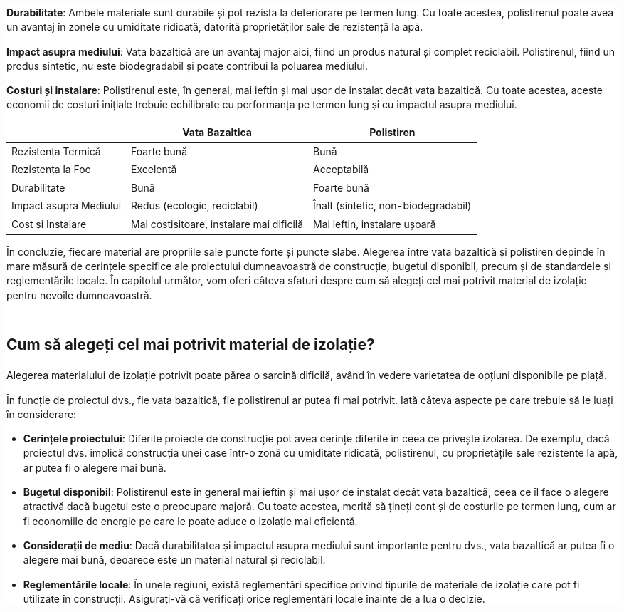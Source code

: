 **Durabilitate**: Ambele materiale sunt durabile și pot rezista la deteriorare pe termen lung. Cu toate acestea, polistirenul poate avea un avantaj în zonele cu umiditate ridicată, datorită proprietăților sale de rezistență la apă.

**Impact asupra mediului**: Vata bazaltică are un avantaj major aici, fiind un produs natural și complet reciclabil. Polistirenul, fiind un produs sintetic, nu este biodegradabil și poate contribui la poluarea mediului.

**Costuri și instalare**: Polistirenul este, în general, mai ieftin și mai ușor de instalat decât vata bazaltică. Cu toate acestea, aceste economii de costuri inițiale trebuie echilibrate cu performanța pe termen lung și cu impactul asupra mediului.

 
| | Vata Bazaltica | Polistiren |
| --- | --- | --- |
| Rezistența Termică | Foarte bună | Bună |
| Rezistența la Foc | Excelentă | Acceptabilă |
| Durabilitate | Bună | Foarte bună |
| Impact asupra Mediului | Redus (ecologic, reciclabil) | Înalt (sintetic, non-biodegradabil) |
| Cost și Instalare | Mai costisitoare, instalare mai dificilă | Mai ieftin, instalare ușoară |

În concluzie, fiecare material are propriile sale puncte forte și puncte slabe. Alegerea între vata bazaltică și polistiren depinde în mare măsură de cerințele specifice ale proiectului dumneavoastră de construcție, bugetul disponibil, precum și de standardele și reglementările locale. În capitolul următor, vom oferi câteva sfaturi despre cum să alegeți cel mai potrivit material de izolație pentru nevoile dumneavoastră.

---
## Cum să alegeți cel mai potrivit material de izolație?

Alegerea materialului de izolație potrivit poate părea o sarcină dificilă, având în vedere varietatea de opțiuni disponibile pe piață. 

În funcție de proiectul dvs., fie vata bazaltică, fie polistirenul ar putea fi mai potrivit. Iată câteva aspecte pe care trebuie să le luați în considerare:

- **Cerințele proiectului**: Diferite proiecte de construcție pot avea cerințe diferite în ceea ce privește izolarea. De exemplu, dacă proiectul dvs. implică construcția unei case într-o zonă cu umiditate ridicată, polistirenul, cu proprietățile sale rezistente la apă, ar putea fi o alegere mai bună.

- **Bugetul disponibil**: Polistirenul este în general mai ieftin și mai ușor de instalat decât vata bazaltică, ceea ce îl face o alegere atractivă dacă bugetul este o preocupare majoră. Cu toate acestea, merită să țineți cont și de costurile pe termen lung, cum ar fi economiile de energie pe care le poate aduce o izolație mai eficientă.

- **Considerații de mediu**: Dacă durabilitatea și impactul asupra mediului sunt importante pentru dvs., vata bazaltică ar putea fi o alegere mai bună, deoarece este un material natural și reciclabil.

- **Reglementările locale**: În unele regiuni, există reglementări specifice privind tipurile de materiale de izolație care pot fi utilizate în construcții. Asigurați-vă că verificați orice reglementări locale înainte de a lua o decizie.
